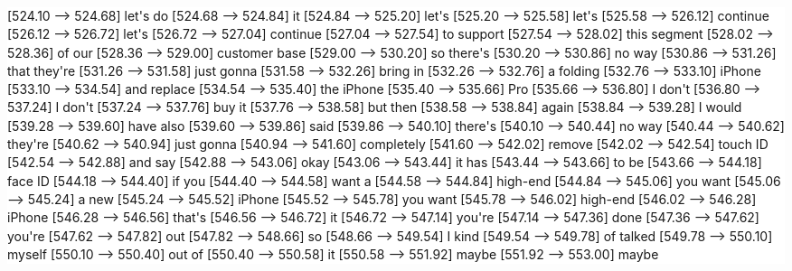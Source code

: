[524.10 --> 524.68]  let's do
[524.68 --> 524.84]  it
[524.84 --> 525.20]  let's
[525.20 --> 525.58]  let's
[525.58 --> 526.12]  continue
[526.12 --> 526.72]  let's
[526.72 --> 527.04]  continue
[527.04 --> 527.54]  to support
[527.54 --> 528.02]  this segment
[528.02 --> 528.36]  of our
[528.36 --> 529.00]  customer base
[529.00 --> 530.20]  so there's
[530.20 --> 530.86]  no way
[530.86 --> 531.26]  that they're
[531.26 --> 531.58]  just gonna
[531.58 --> 532.26]  bring in
[532.26 --> 532.76]  a folding
[532.76 --> 533.10]  iPhone
[533.10 --> 534.54]  and replace
[534.54 --> 535.40]  the iPhone
[535.40 --> 535.66]  Pro
[535.66 --> 536.80]  I don't
[536.80 --> 537.24]  I don't
[537.24 --> 537.76]  buy it
[537.76 --> 538.58]  but then
[538.58 --> 538.84]  again
[538.84 --> 539.28]  I would
[539.28 --> 539.60]  have also
[539.60 --> 539.86]  said
[539.86 --> 540.10]  there's
[540.10 --> 540.44]  no way
[540.44 --> 540.62]  they're
[540.62 --> 540.94]  just gonna
[540.94 --> 541.60]  completely
[541.60 --> 542.02]  remove
[542.02 --> 542.54]  touch ID
[542.54 --> 542.88]  and say
[542.88 --> 543.06]  okay
[543.06 --> 543.44]  it has
[543.44 --> 543.66]  to be
[543.66 --> 544.18]  face ID
[544.18 --> 544.40]  if you
[544.40 --> 544.58]  want a
[544.58 --> 544.84]  high-end
[544.84 --> 545.06]  you want
[545.06 --> 545.24]  a new
[545.24 --> 545.52]  iPhone
[545.52 --> 545.78]  you want
[545.78 --> 546.02]  high-end
[546.02 --> 546.28]  iPhone
[546.28 --> 546.56]  that's
[546.56 --> 546.72]  it
[546.72 --> 547.14]  you're
[547.14 --> 547.36]  done
[547.36 --> 547.62]  you're
[547.62 --> 547.82]  out
[547.82 --> 548.66]  so
[548.66 --> 549.54]  I kind
[549.54 --> 549.78]  of talked
[549.78 --> 550.10]  myself
[550.10 --> 550.40]  out of
[550.40 --> 550.58]  it
[550.58 --> 551.92]  maybe
[551.92 --> 553.00]  maybe
